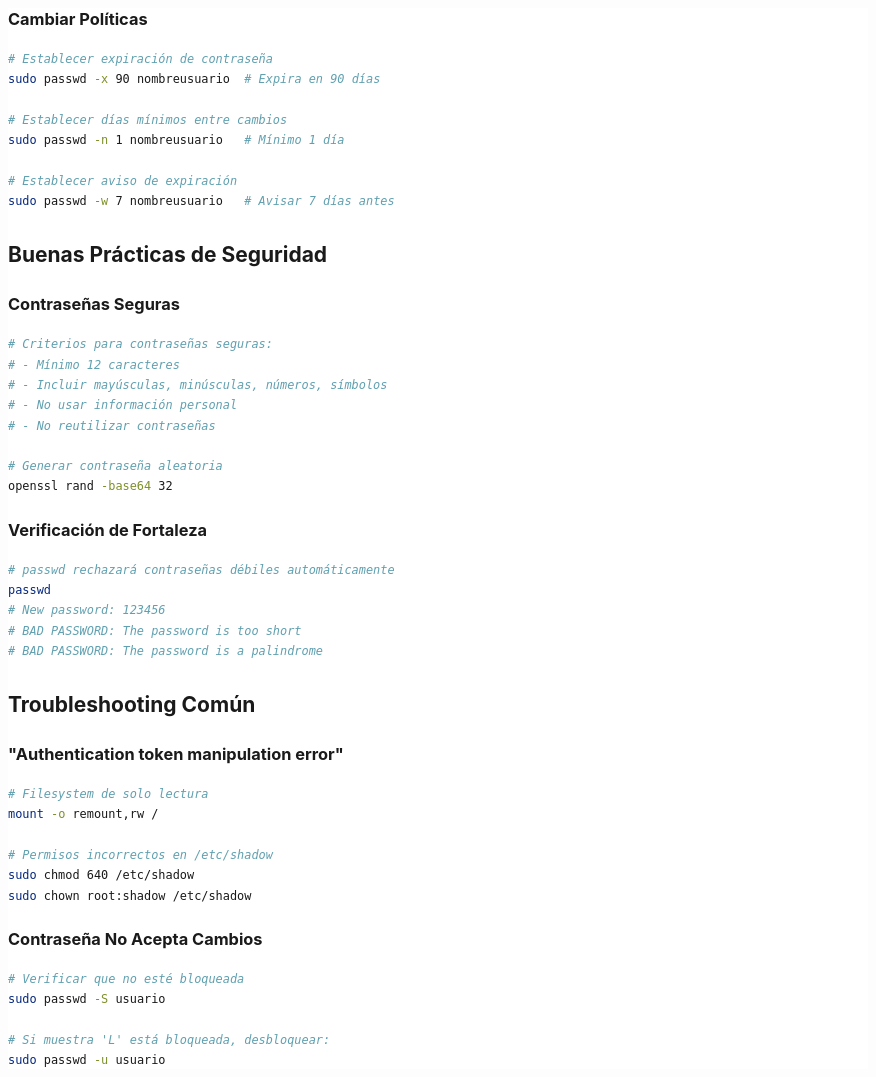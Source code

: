 ### **Cambiar Políticas**

```bash
# Establecer expiración de contraseña
sudo passwd -x 90 nombreusuario  # Expira en 90 días

# Establecer días mínimos entre cambios
sudo passwd -n 1 nombreusuario   # Mínimo 1 día

# Establecer aviso de expiración
sudo passwd -w 7 nombreusuario   # Avisar 7 días antes
```

## **Buenas Prácticas de Seguridad**

### **Contraseñas Seguras**

```bash
# Criterios para contraseñas seguras:
# - Mínimo 12 caracteres
# - Incluir mayúsculas, minúsculas, números, símbolos
# - No usar información personal
# - No reutilizar contraseñas

# Generar contraseña aleatoria
openssl rand -base64 32
```

### **Verificación de Fortaleza**

```bash
# passwd rechazará contraseñas débiles automáticamente
passwd
# New password: 123456
# BAD PASSWORD: The password is too short
# BAD PASSWORD: The password is a palindrome
```

## **Troubleshooting Común**

### **"Authentication token manipulation error"**
```bash
# Filesystem de solo lectura
mount -o remount,rw /

# Permisos incorrectos en /etc/shadow
sudo chmod 640 /etc/shadow
sudo chown root:shadow /etc/shadow
```

### **Contraseña No Acepta Cambios**
```bash
# Verificar que no esté bloqueada
sudo passwd -S usuario

# Si muestra 'L' está bloqueada, desbloquear:
sudo passwd -u usuario
```
